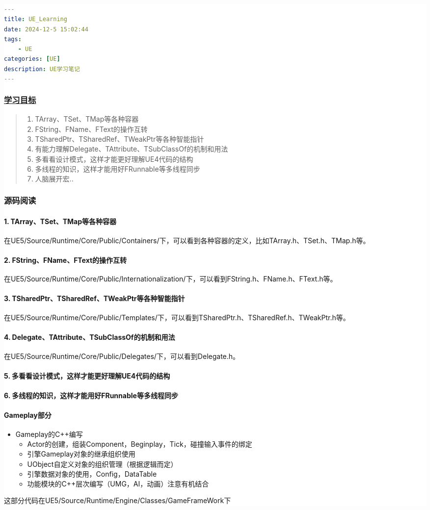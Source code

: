 ```yaml
---
title: UE_Learning
date: 2024-12-5 15:02:44
tags:
    - UE
categories: [UE]
description: UE学习笔记
---
```


### [学习目标](https://b23.tv/BDz2DmJ)

> 1. TArray、TSet、TMap等各种容器
> 2. FString、FName、FText的操作互转
> 3. TSharedPtr、TSharedRef、TWeakPtr等各种智能指针
> 4. 有能力理解Delegate、TAttribute、TSubClassOf的机制和用法
> 5. 多看看设计模式，这样才能更好理解UE4代码的结构
> 6. 多线程的知识，这样才能用好FRunnable等多线程同步
> 7. 人脑展开宏..

### 源码阅读

#### 1. TArray、TSet、TMap等各种容器

在UE5/Source/Runtime/Core/Public/Containers/下，可以看到各种容器的定义，比如TArray.h、TSet.h、TMap.h等。

#### 2. FString、FName、FText的操作互转

在UE5/Source/Runtime/Core/Public/Internationalization/下，可以看到FString.h、FName.h、FText.h等。

#### 3. TSharedPtr、TSharedRef、TWeakPtr等各种智能指针

在UE5/Source/Runtime/Core/Public/Templates/下，可以看到TSharedPtr.h、TSharedRef.h、TWeakPtr.h等。

#### 4. Delegate、TAttribute、TSubClassOf的机制和用法

在UE5/Source/Runtime/Core/Public/Delegates/下，可以看到Delegate.h。

#### 5. 多看看设计模式，这样才能更好理解UE4代码的结构

#### 6. 多线程的知识，这样才能用好FRunnable等多线程同步

#### Gameplay部分

- Gameplay的C++编写
  - Actor的创建，组装Component，Beginplay，Tick，碰撞输入事件的绑定
  - 引擎Gameplay对象的继承组织使用
  - UObject自定义对象的组织管理（根据逻辑而定）
  - 引擎数据对象的使用，Config，DataTable
  - 功能模块的C++层次编写（UMG，AI，动画）注意有机结合

这部分代码在UE5/Source/Runtime/Engine/Classes/GameFrameWork下
